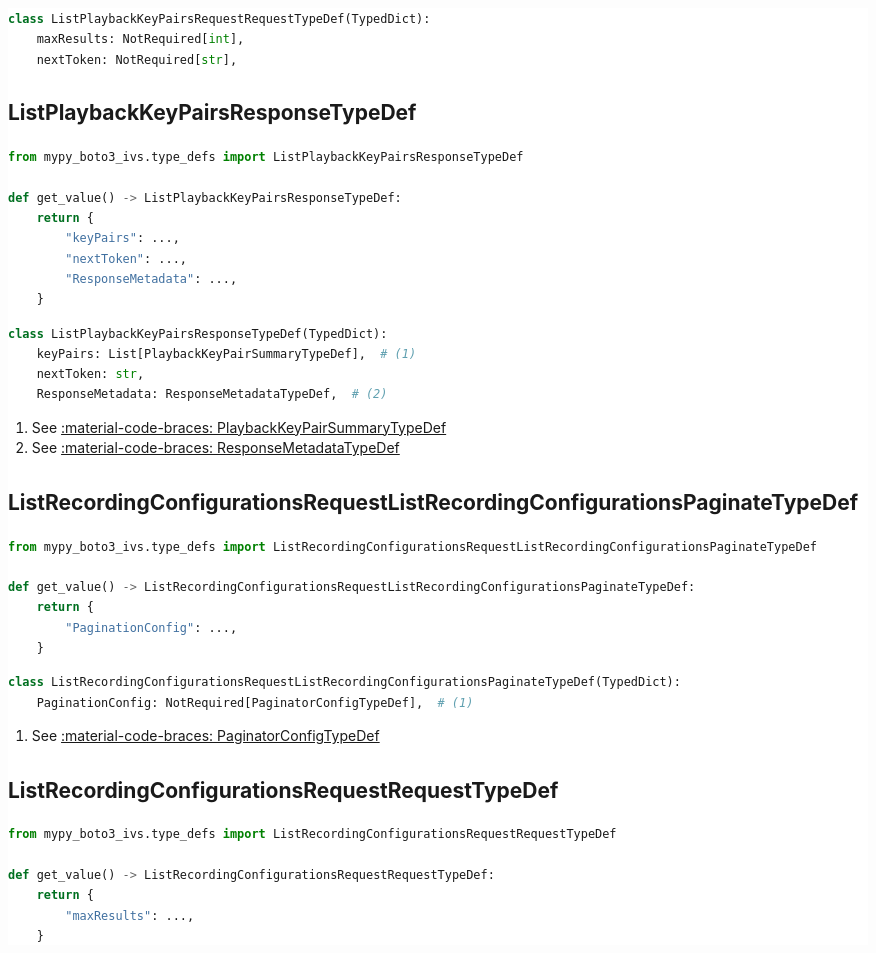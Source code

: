 ```python title="Definition"
class ListPlaybackKeyPairsRequestRequestTypeDef(TypedDict):
    maxResults: NotRequired[int],
    nextToken: NotRequired[str],
```

## ListPlaybackKeyPairsResponseTypeDef

```python title="Usage Example"
from mypy_boto3_ivs.type_defs import ListPlaybackKeyPairsResponseTypeDef

def get_value() -> ListPlaybackKeyPairsResponseTypeDef:
    return {
        "keyPairs": ...,
        "nextToken": ...,
        "ResponseMetadata": ...,
    }
```

```python title="Definition"
class ListPlaybackKeyPairsResponseTypeDef(TypedDict):
    keyPairs: List[PlaybackKeyPairSummaryTypeDef],  # (1)
    nextToken: str,
    ResponseMetadata: ResponseMetadataTypeDef,  # (2)
```

1. See [:material-code-braces: PlaybackKeyPairSummaryTypeDef](./type_defs.md#playbackkeypairsummarytypedef) 
2. See [:material-code-braces: ResponseMetadataTypeDef](./type_defs.md#responsemetadatatypedef) 
## ListRecordingConfigurationsRequestListRecordingConfigurationsPaginateTypeDef

```python title="Usage Example"
from mypy_boto3_ivs.type_defs import ListRecordingConfigurationsRequestListRecordingConfigurationsPaginateTypeDef

def get_value() -> ListRecordingConfigurationsRequestListRecordingConfigurationsPaginateTypeDef:
    return {
        "PaginationConfig": ...,
    }
```

```python title="Definition"
class ListRecordingConfigurationsRequestListRecordingConfigurationsPaginateTypeDef(TypedDict):
    PaginationConfig: NotRequired[PaginatorConfigTypeDef],  # (1)
```

1. See [:material-code-braces: PaginatorConfigTypeDef](./type_defs.md#paginatorconfigtypedef) 
## ListRecordingConfigurationsRequestRequestTypeDef

```python title="Usage Example"
from mypy_boto3_ivs.type_defs import ListRecordingConfigurationsRequestRequestTypeDef

def get_value() -> ListRecordingConfigurationsRequestRequestTypeDef:
    return {
        "maxResults": ...,
    }
```
